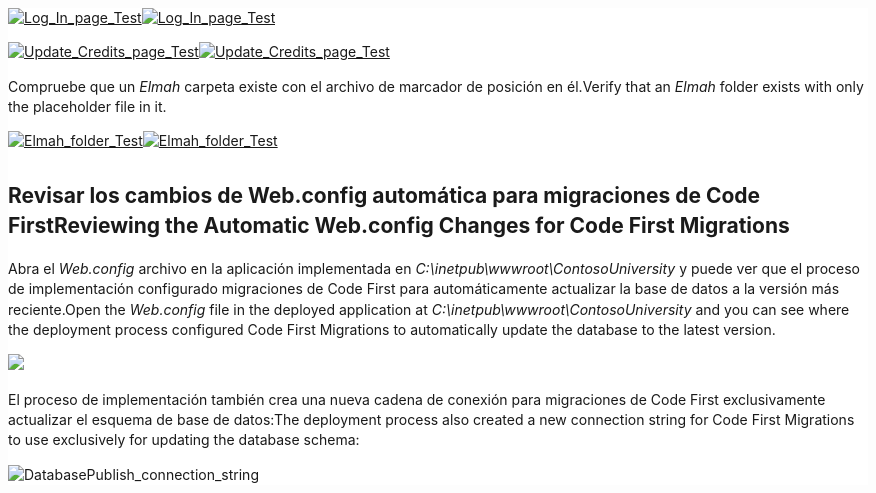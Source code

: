 <span data-ttu-id="3b2bd-239">[![Log_In_page_Test](deployment-to-a-hosting-provider-deploying-to-iis-as-a-test-environment-5-of-12/_static/image30.png)](deployment-to-a-hosting-provider-deploying-to-iis-as-a-test-environment-5-of-12/_static/image29.png)</span><span class="sxs-lookup"><span data-stu-id="3b2bd-239">[![Log_In_page_Test](deployment-to-a-hosting-provider-deploying-to-iis-as-a-test-environment-5-of-12/_static/image30.png)](deployment-to-a-hosting-provider-deploying-to-iis-as-a-test-environment-5-of-12/_static/image29.png)</span></span>

<span data-ttu-id="3b2bd-240">[![Update_Credits_page_Test](deployment-to-a-hosting-provider-deploying-to-iis-as-a-test-environment-5-of-12/_static/image32.png)](deployment-to-a-hosting-provider-deploying-to-iis-as-a-test-environment-5-of-12/_static/image31.png)</span><span class="sxs-lookup"><span data-stu-id="3b2bd-240">[![Update_Credits_page_Test](deployment-to-a-hosting-provider-deploying-to-iis-as-a-test-environment-5-of-12/_static/image32.png)](deployment-to-a-hosting-provider-deploying-to-iis-as-a-test-environment-5-of-12/_static/image31.png)</span></span>

<span data-ttu-id="3b2bd-241">Compruebe que un *Elmah* carpeta existe con el archivo de marcador de posición en él.</span><span class="sxs-lookup"><span data-stu-id="3b2bd-241">Verify that an *Elmah* folder exists with only the placeholder file in it.</span></span>

<span data-ttu-id="3b2bd-242">[![Elmah_folder_Test](deployment-to-a-hosting-provider-deploying-to-iis-as-a-test-environment-5-of-12/_static/image34.png)](deployment-to-a-hosting-provider-deploying-to-iis-as-a-test-environment-5-of-12/_static/image33.png)</span><span class="sxs-lookup"><span data-stu-id="3b2bd-242">[![Elmah_folder_Test](deployment-to-a-hosting-provider-deploying-to-iis-as-a-test-environment-5-of-12/_static/image34.png)](deployment-to-a-hosting-provider-deploying-to-iis-as-a-test-environment-5-of-12/_static/image33.png)</span></span>

<a id="efcfmigrations"></a>

## <a name="reviewing-the-automatic-webconfig-changes-for-code-first-migrations"></a><span data-ttu-id="3b2bd-243">Revisar los cambios de Web.config automática para migraciones de Code First</span><span class="sxs-lookup"><span data-stu-id="3b2bd-243">Reviewing the Automatic Web.config Changes for Code First Migrations</span></span>

<span data-ttu-id="3b2bd-244">Abra el *Web.config* archivo en la aplicación implementada en *C:\inetpub\wwwroot\ContosoUniversity* y puede ver que el proceso de implementación configurado migraciones de Code First para automáticamente actualizar la base de datos a la versión más reciente.</span><span class="sxs-lookup"><span data-stu-id="3b2bd-244">Open the *Web.config* file in the deployed application at *C:\inetpub\wwwroot\ContosoUniversity* and you can see where the deployment process configured Code First Migrations to automatically update the database to the latest version.</span></span>

![](deployment-to-a-hosting-provider-deploying-to-iis-as-a-test-environment-5-of-12/_static/image35.png)

<span data-ttu-id="3b2bd-245">El proceso de implementación también crea una nueva cadena de conexión para migraciones de Code First exclusivamente actualizar el esquema de base de datos:</span><span class="sxs-lookup"><span data-stu-id="3b2bd-245">The deployment process also created a new connection string for Code First Migrations to use exclusively for updating the database schema:</span></span>

![DatabasePublish_connection_string](deployment-to-a-hosting-provider-deploying-to-iis-as-a-test-environment-5-of-12/_static/image36.png)

